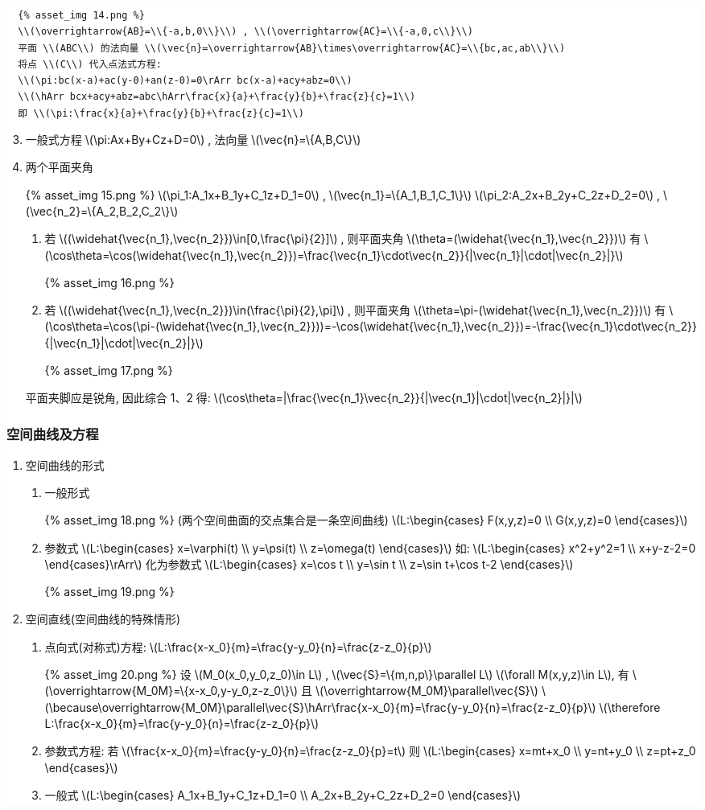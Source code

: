       {% asset_img 14.png %}
      \\(\overrightarrow{AB}=\\{-a,b,0\\}\\) , \\(\overrightarrow{AC}=\\{-a,0,c\\}\\)
      平面 \\(ABC\\) 的法向量 \\(\vec{n}=\overrightarrow{AB}\times\overrightarrow{AC}=\\{bc,ac,ab\\}\\)
      将点 \\(C\\) 代入点法式方程:
      \\(\pi:bc(x-a)+ac(y-0)+an(z-0)=0\rArr bc(x-a)+acy+abz=0\\)
      \\(\hArr bcx+acy+abz=abc\hArr\frac{x}{a}+\frac{y}{b}+\frac{z}{c}=1\\)
      即 \\(\pi:\frac{x}{a}+\frac{y}{b}+\frac{z}{c}=1\\)
   3. 一般式方程 \\(\pi:Ax+By+Cz+D=0\\) , 法向量 \\(\vec{n}=\\{A,B,C\\}\\)
5. 两个平面夹角
   
   {% asset_img 15.png %}
   \\(\pi_1:A_1x+B_1y+C_1z+D_1=0\\) , \\(\vec{n_1}=\\{A_1,B_1,C_1\\}\\)
   \\(\pi_2:A_2x+B_2y+C_2z+D_2=0\\) , \\(\vec{n_2}=\\{A_2,B_2,C_2\\}\\)
   1. 若 \\((\widehat{\vec{n_1},\vec{n_2}})\in[0,\frac{\pi}{2}]\\) , 则平面夹角 \\(\theta=(\widehat{\vec{n_1},\vec{n_2}})\\)
      有 \\(\cos\theta=\cos(\widehat{\vec{n_1},\vec{n_2}})=\frac{\vec{n_1}\cdot\vec{n_2}}{|\vec{n_1}|\cdot|\vec{n_2}|}\\)

      {% asset_img 16.png %}
   2. 若 \\((\widehat{\vec{n_1},\vec{n_2}})\in(\frac{\pi}{2},\pi]\\) , 则平面夹角 \\(\theta=\pi-(\widehat{\vec{n_1},\vec{n_2}})\\)
      有 \\(\cos\theta=\cos(\pi-(\widehat{\vec{n_1},\vec{n_2}}))=-\cos(\widehat{\vec{n_1},\vec{n_2}})=-\frac{\vec{n_1}\cdot\vec{n_2}}{|\vec{n_1}|\cdot|\vec{n_2}|}\\)

      {% asset_img 17.png %}
   
   平面夹脚应是锐角, 因此综合 1、2 得: \\(\cos\theta=|\frac{\vec{n_1}\vec{n_2}}{|\vec{n_1}|\cdot|\vec{n_2}|}|\\)

### 空间曲线及方程

1. 空间曲线的形式
   1. 一般形式
      
      {% asset_img 18.png %}
      (两个空间曲面的交点集合是一条空间曲线)
      \\(L:\begin{cases} F(x,y,z)=0 \\\ G(x,y,z)=0 \end{cases}\\)
   2. 参数式
      \\(L:\begin{cases} x=\varphi(t) \\\ y=\psi(t) \\\ z=\omega(t) \end{cases}\\)
      如:
      \\(L:\begin{cases} x^2+y^2=1 \\\ x+y-z-2=0 \end{cases}\rArr\\) 化为参数式 \\(L:\begin{cases} x=\cos t \\\ y=\sin t \\\ z=\sin t+\cos t-2 \end{cases}\\)

      {% asset_img 19.png %}
2. 空间直线(空间曲线的特殊情形)
   1. 点向式(对称式)方程: \\(L:\frac{x-x_0}{m}=\frac{y-y_0}{n}=\frac{z-z_0}{p}\\)
         
      {% asset_img 20.png %}
      设 \\(M_0(x_0,y_0,z_0)\in L\\) , \\(\vec{S}=\\{m,n,p\\}\parallel L\\)
      \\(\forall M(x,y,z)\in L\\), 有 \\(\overrightarrow{M_0M}=\\{x-x_0,y-y_0,z-z_0\\}\\) 且 \\(\overrightarrow{M_0M}\parallel\vec{S}\\)
      \\(\because\overrightarrow{M_0M}\parallel\vec{S}\hArr\frac{x-x_0}{m}=\frac{y-y_0}{n}=\frac{z-z_0}{p}\\)
      \\(\therefore L:\frac{x-x_0}{m}=\frac{y-y_0}{n}=\frac{z-z_0}{p}\\)
   2. 参数式方程: 若 \\(\frac{x-x_0}{m}=\frac{y-y_0}{n}=\frac{z-z_0}{p}=t\\) 则 \\(L:\begin{cases} x=mt+x_0 \\\ y=nt+y_0 \\\ z=pt+z_0 \end{cases}\\)
   3. 一般式
      \\(L:\begin{cases} A_1x+B_1y+C_1z+D_1=0 \\\ A_2x+B_2y+C_2z+D_2=0 \end{cases}\\)
      